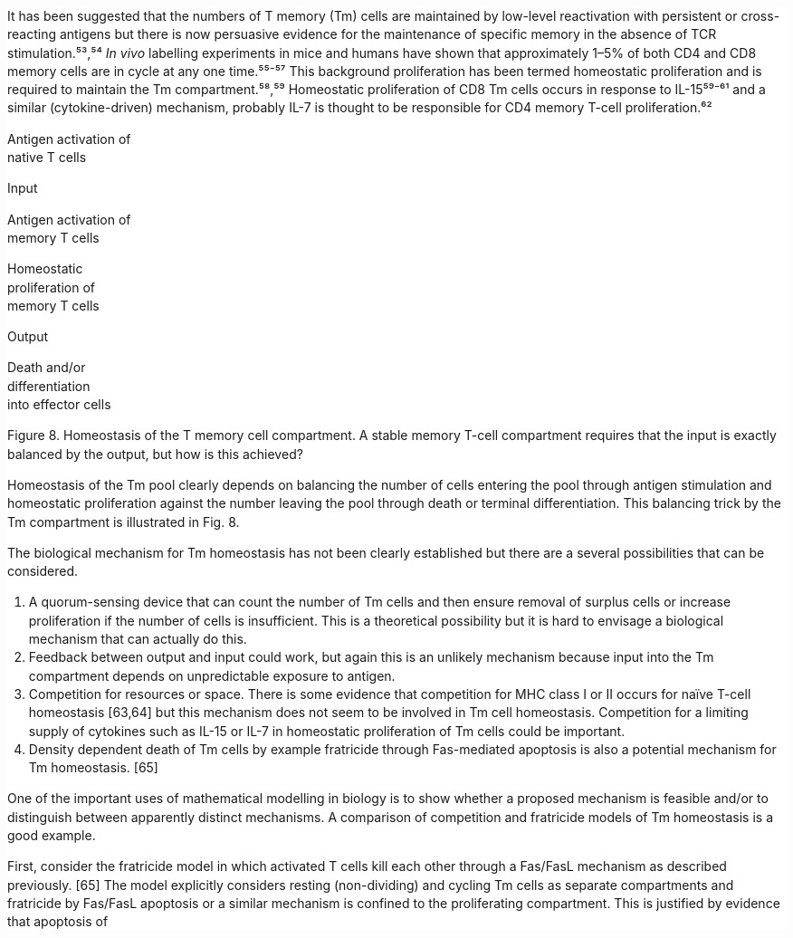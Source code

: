 It has been suggested that the numbers of T memory (Tm) cells are maintained by low-level reactivation with persistent or cross-reacting antigens but there is now persuasive evidence for the maintenance of specific memory in the absence of TCR stimulation.⁵³,⁵⁴ *In vivo* labelling experiments in mice and humans have shown that approximately 1–5% of both CD4 and CD8 memory cells are in cycle at any one time.⁵⁵⁻⁵⁷ This background proliferation has been termed homeostatic proliferation and is required to maintain the Tm compartment.⁵⁸,⁵⁹ Homeostatic proliferation of CD8 Tm cells occurs in response to IL-15⁵⁹⁻⁶¹ and a similar (cytokine-driven) mechanism, probably IL-7 is thought to be responsible for CD4 memory T-cell proliferation.⁶²

Antigen activation of  
native T cells  

Input  

Antigen activation of  
memory T cells  

Homeostatic  
proliferation of  
memory T cells  

Output  

Death and/or  
differentiation  
into effector cells  

Figure 8. Homeostasis of the T memory cell compartment. A stable memory T-cell compartment requires that the input is exactly balanced by the output, but how is this achieved?

Homeostasis of the Tm pool clearly depends on balancing the number of cells entering the pool through antigen stimulation and homeostatic proliferation against the number leaving the pool through death or terminal differentiation. This balancing trick by the Tm compartment is illustrated in Fig. 8.

The biological mechanism for Tm homeostasis has not been clearly established but there are a several possibilities that can be considered.

1. A quorum-sensing device that can count the number of Tm cells and then ensure removal of surplus cells or increase proliferation if the number of cells is insufficient. This is a theoretical possibility but it is hard to envisage a biological mechanism that can actually do this.
2. Feedback between output and input could work, but again this is an unlikely mechanism because input into the Tm compartment depends on unpredictable exposure to antigen.
3. Competition for resources or space. There is some evidence that competition for MHC class I or II occurs for naïve T-cell homeostasis [63,64] but this mechanism does not seem to be involved in Tm cell homeostasis. Competition for a limiting supply of cytokines such as IL-15 or IL-7 in homeostatic proliferation of Tm cells could be important.
4. Density dependent death of Tm cells by example fratricide through Fas-mediated apoptosis is also a potential mechanism for Tm homeostasis. [65]

One of the important uses of mathematical modelling in biology is to show whether a proposed mechanism is feasible and/or to distinguish between apparently distinct mechanisms. A comparison of competition and fratricide models of Tm homeostasis is a good example.

First, consider the fratricide model in which activated T cells kill each other through a Fas/FasL mechanism as described previously. [65] The model explicitly considers resting (non-dividing) and cycling Tm cells as separate compartments and fratricide by Fas/FasL apoptosis or a similar mechanism is confined to the proliferating compartment. This is justified by evidence that apoptosis of
